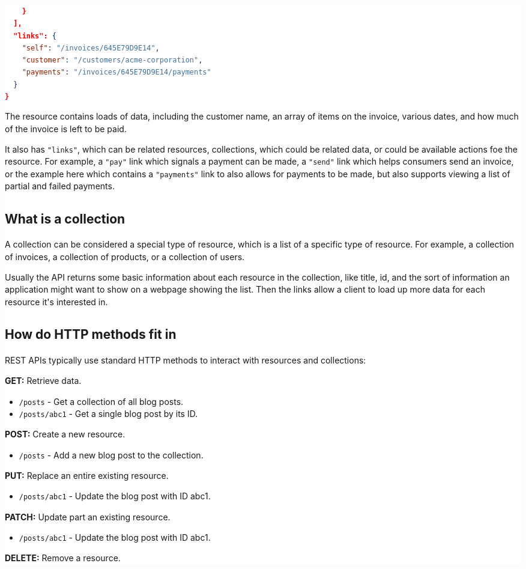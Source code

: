 ```json
    }
  ],
  "links": {
    "self": "/invoices/645E79D9E14",
    "customer": "/customers/acme-corporation",
    "payments": "/invoices/645E79D9E14/payments"
  }
}
```

The resource contains loads of data, including the customer name, an array of
items on the invoice, various dates, and how much of the invoice is left to be
paid.

It also has `"links"`, which can be related resources, collections, which could
be related data, or could be available actions foe the resource. For example, a
`"pay"` link which signals a payment can be made, a `"send"` link which helps
consumers send an invoice, or the example here which contains a `"payments"`
link to also allows for payments to be made, but also supports viewing a list of
partial and failed payments.

## What is a collection

A collection can be considered a special type of resource, which is a list of a
specific type of resource. For example, a collection of invoices, a collection
of products, or a collection of users.

Usually the API returns some basic information about each resource in the
collection, like title, id, and the sort of information an application might
want to show on a webpage showing the list. Then the links allow a client to
load up more data for each resource it's interested in.

## How do HTTP methods fit in

REST APIs typically use standard HTTP methods to interact with resources and
collections:

**GET:** Retrieve data.

- `/posts` - Get a collection of all blog posts.
- `/posts/abc1` - Get a single blog post by its ID.

**POST:** Create a new resource.

- `/posts` - Add a new blog post to the collection.

**PUT:** Replace an entire existing resource.

- `/posts/abc1` - Update the blog post with ID abc1.

**PATCH:** Update part an existing resource.

- `/posts/abc1` - Update the blog post with ID abc1.

**DELETE:** Remove a resource.
